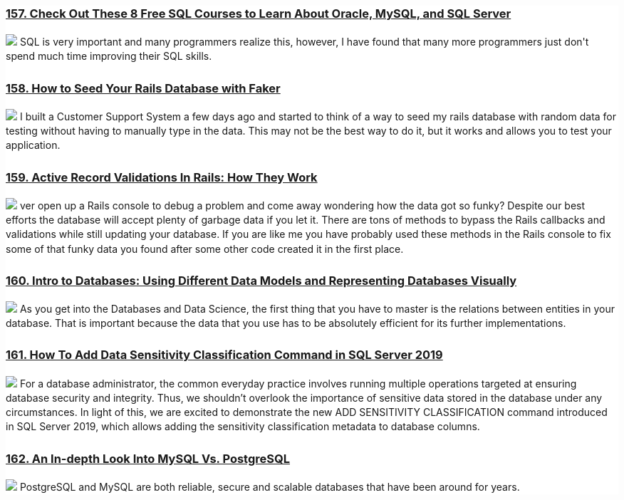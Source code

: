 ### [157. Check Out These 8 Free SQL Courses to Learn About Oracle, MySQL, and SQL Server](https://hackernoon.com/check-out-these-8-free-sql-courses-to-learn-about-oracle-mysql-and-sql-server)
![](https://cdn.hackernoon.com/images/MQzhgEvAeOXyPo3IjFRz4IZU3K83-l693izj.jpeg)
SQL is very important and many programmers realize this, however, I have found that many more programmers just don't spend much time improving their SQL skills.

### [158. How to Seed Your Rails Database with Faker ](https://hackernoon.com/how-to-seed-your-rails-database-with-faker-q7w3udo)
![](https://firebasestorage.googleapis.com/v0/b/hackernoon-app.appspot.com/o/images%2FMJpFVUEItkSdoh38rYo60VT7RfH3-ju1c289u.jpeg?alt=media&token=64d06407-039a-4424-bc0c-a4228bc473ae)
I built a Customer Support System a few days ago and started to think of a way to seed my rails database with random data for testing without having to manually type in the data. This may not be the best way to do it, but it works and allows you to test your application.

### [159. Active Record Validations In Rails: How They Work](https://hackernoon.com/active-record-validations-in-rails-how-they-work-e32i34ef)
![](https://cdn.hackernoon.com/images/3nhao37bBEfHA9RTQ0WNVWfXPD02-fj2a346s.jpeg)
ver open up a Rails console to debug a problem and come away wondering how the data got so funky? Despite our best efforts the database will accept plenty of garbage data if you let it. There are tons of methods to bypass the Rails callbacks and validations while still updating your database. If you are like me you have probably used these methods in the Rails console to fix some of that funky data you found after some other code created it in the first place.

### [160. Intro to Databases: Using Different Data Models and Representing Databases Visually](https://hackernoon.com/intro-to-databases-using-different-data-models-and-representing-databases-visually-bn7c3x37)
![](https://cdn.hackernoon.com/drafts/yfd032t0.png)
As you get into the Databases and Data Science, the first thing that you have to master is the relations between entities in your database. That is important because the data that you use has to be absolutely efficient for its further implementations.

### [161. How To Add Data Sensitivity Classification Command in SQL Server 2019](https://hackernoon.com/how-to-add-data-sensitivity-classification-command-in-sql-server-2019-g6253ws4)
![](https://firebasestorage.googleapis.com/v0/b/hackernoon-app.appspot.com/o/images%2FMi8z5HenKGNpOVoDYBJHLVcRhWS2-qx103tnn.jpeg?alt=media&token=9a58a86d-399f-41d0-94a5-1ece0eec26a4)
For a database administrator, the common everyday practice involves running multiple operations targeted at ensuring database security and integrity. Thus, we shouldn’t overlook the importance of sensitive data stored in the database under any circumstances. In light of this, we are excited to demonstrate the new ADD SENSITIVITY CLASSIFICATION command introduced in SQL Server 2019, which allows adding the sensitivity classification metadata to database columns.

### [162. An In-depth Look Into MySQL Vs. PostgreSQL](https://hackernoon.com/an-in-depth-look-into-mysql-vs-postgresql)
![](https://cdn.hackernoon.com/images/MPssFvtaIoei47vjzmnRtmTNFAk1-3q92lpe.jpeg)
PostgreSQL and MySQL are both reliable, secure and scalable databases that have been around for years. 
